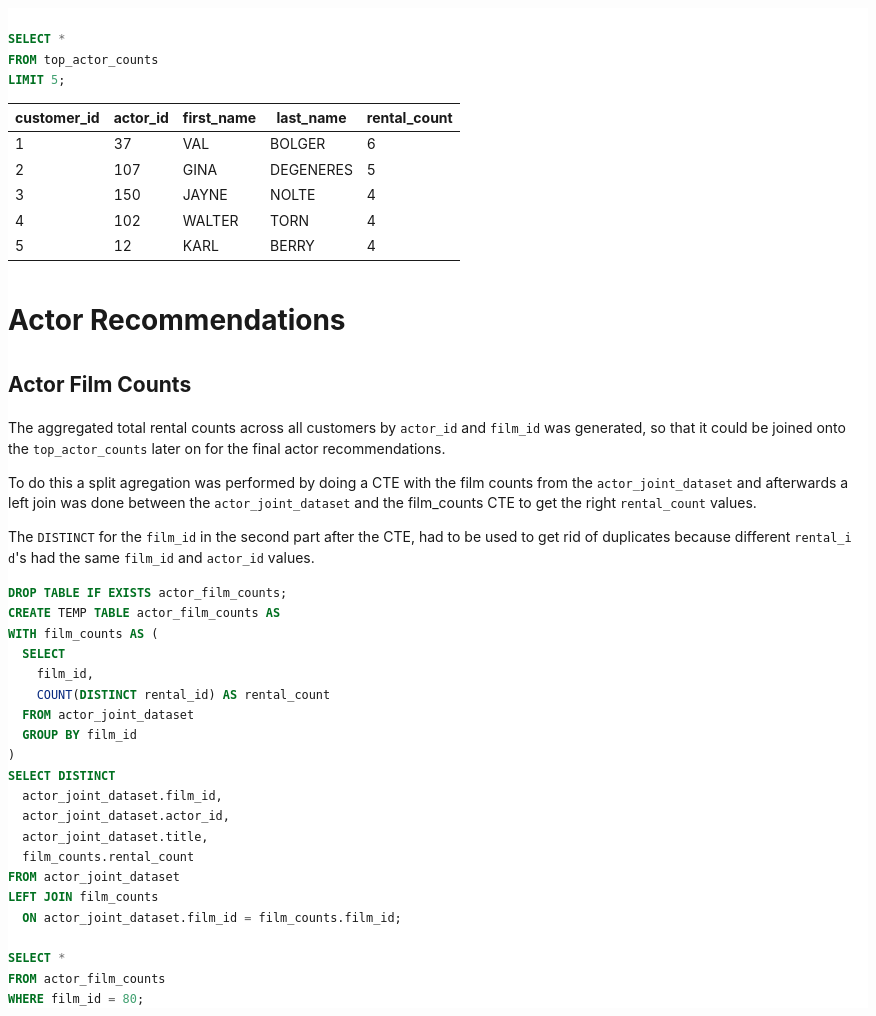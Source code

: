 ```sql

SELECT *
FROM top_actor_counts
LIMIT 5;
```
| customer_id | actor_id | first_name | last_name | rental_count |
|-------------|----------|------------|-----------|--------------|
| 1           | 37       | VAL        | BOLGER    | 6            |
| 2           | 107      | GINA       | DEGENERES | 5            |
| 3           | 150      | JAYNE      | NOLTE     | 4            |
| 4           | 102      | WALTER     | TORN      | 4            |
| 5           | 12       | KARL       | BERRY     | 4            |

# Actor Recommendations

## Actor Film Counts
The aggregated total rental counts across all customers by ``actor_id`` and ``film_id`` was generated, so that it could be joined onto the ``top_actor_counts`` later on for the final actor recommendations.

To do this a split agregation was performed by doing a CTE with the film counts from the ``actor_joint_dataset`` and afterwards a left join was done between the ``actor_joint_dataset`` and the film_counts CTE to get the right ``rental_count`` values.

The ``DISTINCT`` for the ``film_id`` in the second part after the CTE, had to be used to get rid of duplicates because different ``rental_id``'s had the same ``film_id`` and ``actor_id`` values.

```sql
DROP TABLE IF EXISTS actor_film_counts;
CREATE TEMP TABLE actor_film_counts AS 
WITH film_counts AS (
  SELECT 
    film_id,
    COUNT(DISTINCT rental_id) AS rental_count
  FROM actor_joint_dataset
  GROUP BY film_id
)
SELECT DISTINCT
  actor_joint_dataset.film_id,
  actor_joint_dataset.actor_id,
  actor_joint_dataset.title,
  film_counts.rental_count
FROM actor_joint_dataset
LEFT JOIN film_counts
  ON actor_joint_dataset.film_id = film_counts.film_id;
  
SELECT *
FROM actor_film_counts
WHERE film_id = 80;  
```
